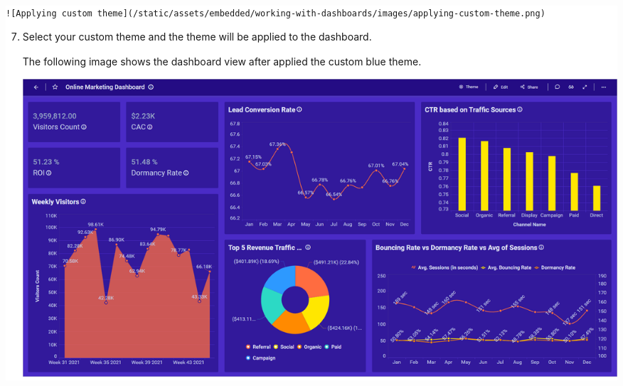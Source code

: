     ![Applying custom theme](/static/assets/embedded/working-with-dashboards/images/applying-custom-theme.png)

7. Select your custom theme and the theme will be applied to the dashboard. 

    The following image shows the dashboard view after applied the custom blue theme. 

    ![Dashboard with applied custom theme](/static/assets/embedded/working-with-dashboards/images/custom-theme-blue.png)

